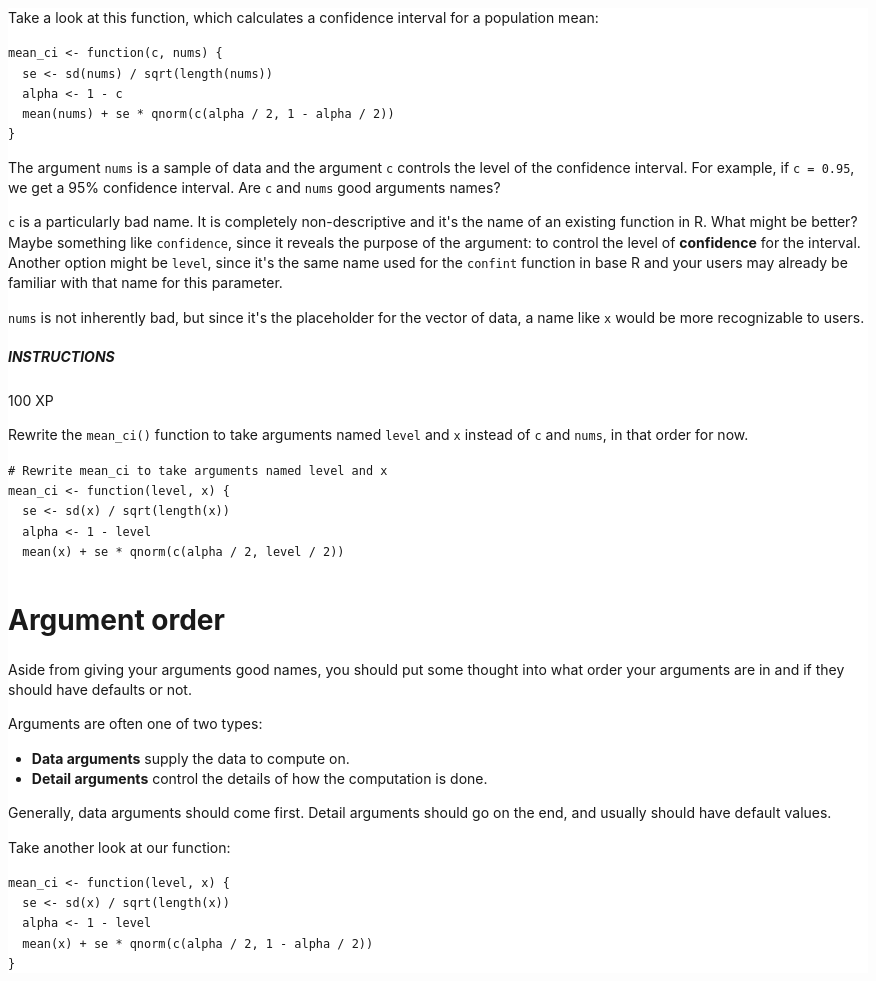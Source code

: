 Take a look at this function, which calculates a confidence interval for a population mean:

```
mean_ci <- function(c, nums) {
  se <- sd(nums) / sqrt(length(nums))
  alpha <- 1 - c
  mean(nums) + se * qnorm(c(alpha / 2, 1 - alpha / 2))
}
```

The argument `nums` is a sample of data and the argument `c` controls the level of the confidence interval. For example, if `c = 0.95`, we get a 95% confidence interval. Are `c` and `nums` good arguments names?

`c` is a particularly bad name. It is completely non-descriptive and it's the name of an existing function in R. What might be better? Maybe something like `confidence`, since it reveals the purpose of the argument: to control the level of **confidence** for the interval. Another option might be `level`, since it's the same name used for the `confint` function in base R and your users may already be familiar with that name for this parameter.

`nums` is not inherently bad, but since it's the placeholder for the vector of data, a name like `x` would be more recognizable to users.

##### INSTRUCTIONS

100 XP

Rewrite the `mean_ci()` function to take arguments named `level` and `x` instead of `c` and `nums`, in that order for now.

```
# Rewrite mean_ci to take arguments named level and x
mean_ci <- function(level, x) {
  se <- sd(x) / sqrt(length(x))
  alpha <- 1 - level
  mean(x) + se * qnorm(c(alpha / 2, level / 2))
```

# Argument order

Aside from giving your arguments good names, you should put some thought into what order your arguments are in and if they should have defaults or not.

Arguments are often one of two types:

- **Data arguments** supply the data to compute on.
- **Detail arguments** control the details of how the computation is done.

Generally, data arguments should come first. Detail arguments should go on the end, and usually should have default values.

Take another look at our function:

```
mean_ci <- function(level, x) {
  se <- sd(x) / sqrt(length(x))
  alpha <- 1 - level
  mean(x) + se * qnorm(c(alpha / 2, 1 - alpha / 2))
}
```
